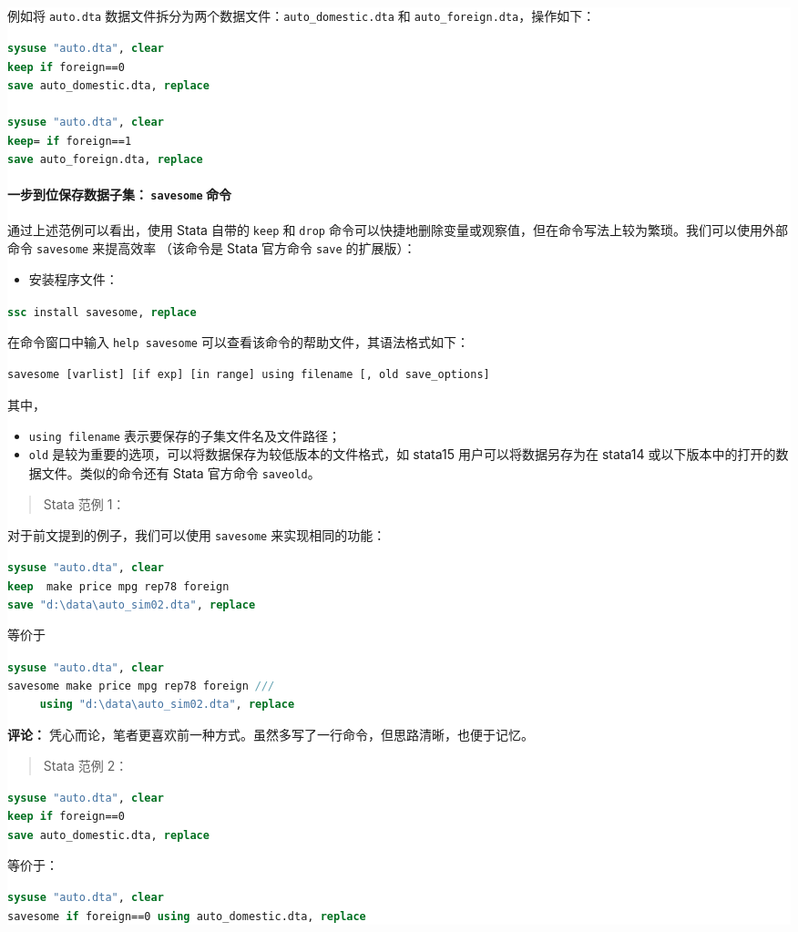 例如将 `auto.dta` 数据文件拆分为两个数据文件：`auto_domestic.dta` 和 `auto_foreign.dta`，操作如下：
```stata
sysuse "auto.dta", clear
keep if foreign==0
save auto_domestic.dta, replace 

sysuse "auto.dta", clear
keep= if foreign==1
save auto_foreign.dta, replace
```

#### 一步到位保存数据子集： `savesome` 命令

通过上述范例可以看出，使用 Stata 自带的 `keep` 和 `drop` 命令可以快捷地删除变量或观察值，但在命令写法上较为繁琐。我们可以使用外部命令 `savesome` 来提高效率 （该命令是 Stata 官方命令 `save` 的扩展版）：
- 安装程序文件：
```stata
ssc install savesome, replace
```
在命令窗口中输入 `help savesome` 可以查看该命令的帮助文件，其语法格式如下：
```
savesome [varlist] [if exp] [in range] using filename [, old save_options]
```
其中，
- `using filename` 表示要保存的子集文件名及文件路径；
- `old` 是较为重要的选项，可以将数据保存为较低版本的文件格式，如 stata15 用户可以将数据另存为在 stata14 或以下版本中的打开的数据文件。类似的命令还有 Stata 官方命令 `saveold`。

> Stata 范例 1：

对于前文提到的例子，我们可以使用 `savesome` 来实现相同的功能：
```stata
sysuse "auto.dta", clear
keep  make price mpg rep78 foreign
save "d:\data\auto_sim02.dta", replace
```
等价于
```stata
sysuse "auto.dta", clear
savesome make price mpg rep78 foreign ///
     using "d:\data\auto_sim02.dta", replace
```
**评论：** 凭心而论，笔者更喜欢前一种方式。虽然多写了一行命令，但思路清晰，也便于记忆。

> Stata 范例 2：

```stata
sysuse "auto.dta", clear
keep if foreign==0
save auto_domestic.dta, replace 
```
等价于：
```stata
sysuse "auto.dta", clear
savesome if foreign==0 using auto_domestic.dta, replace 
```
